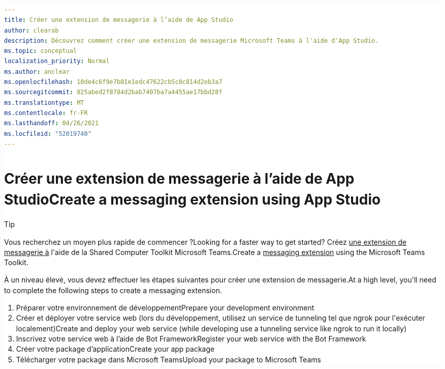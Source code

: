 ```yaml
---
title: Créer une extension de messagerie à l’aide de App Studio
author: clearab
description: Découvrez comment créer une extension de messagerie Microsoft Teams à l'aide d'App Studio.
ms.topic: conceptual
localization_priority: Normal
ms.author: anclear
ms.openlocfilehash: 10de4c6f9e7b81e1edc47622cb5c0c814d2eb3a7
ms.sourcegitcommit: 825abed2f8784d2bab7407ba7a4455ae17bbd28f
ms.translationtype: MT
ms.contentlocale: fr-FR
ms.lasthandoff: 04/26/2021
ms.locfileid: "52019740"
---
```

# <a name="create-a-messaging-extension-using-app-studio"></a><span data-ttu-id="255b7-103">Créer une extension de messagerie à l’aide de App Studio</span><span class="sxs-lookup"><span data-stu-id="255b7-103">Create a messaging extension using App Studio</span></span>

> [!TIP]
> <span data-ttu-id="255b7-104">Vous recherchez un moyen plus rapide de commencer ?</span><span class="sxs-lookup"><span data-stu-id="255b7-104">Looking for a faster way to get started?</span></span> <span data-ttu-id="255b7-105">Créez [une extension de messagerie à](../build-your-first-app/build-messaging-extension.md) l'aide de la Shared Computer Toolkit Microsoft Teams.</span><span class="sxs-lookup"><span data-stu-id="255b7-105">Create a [messaging extension](../build-your-first-app/build-messaging-extension.md) using the Microsoft Teams Toolkit.</span></span>

<span data-ttu-id="255b7-106">À un niveau élevé, vous devez effectuer les étapes suivantes pour créer une extension de messagerie.</span><span class="sxs-lookup"><span data-stu-id="255b7-106">At a high level, you'll need to complete the following steps to create a messaging extension.</span></span>

1. <span data-ttu-id="255b7-107">Préparer votre environnement de développement</span><span class="sxs-lookup"><span data-stu-id="255b7-107">Prepare your development environment</span></span>
2. <span data-ttu-id="255b7-108">Créer et déployer votre service web (lors du développement, utilisez un service de tunneling tel que ngrok pour l'exécuter localement)</span><span class="sxs-lookup"><span data-stu-id="255b7-108">Create and deploy your web service (while developing use a tunneling service like ngrok to run it locally)</span></span>
3. <span data-ttu-id="255b7-109">Inscrivez votre service web à l’aide de Bot Framework</span><span class="sxs-lookup"><span data-stu-id="255b7-109">Register your web service with the Bot Framework</span></span>
4. <span data-ttu-id="255b7-110">Créer votre package d’application</span><span class="sxs-lookup"><span data-stu-id="255b7-110">Create your app package</span></span>
5. <span data-ttu-id="255b7-111">Télécharger votre package dans Microsoft Teams</span><span class="sxs-lookup"><span data-stu-id="255b7-111">Upload your package to Microsoft Teams</span></span>
